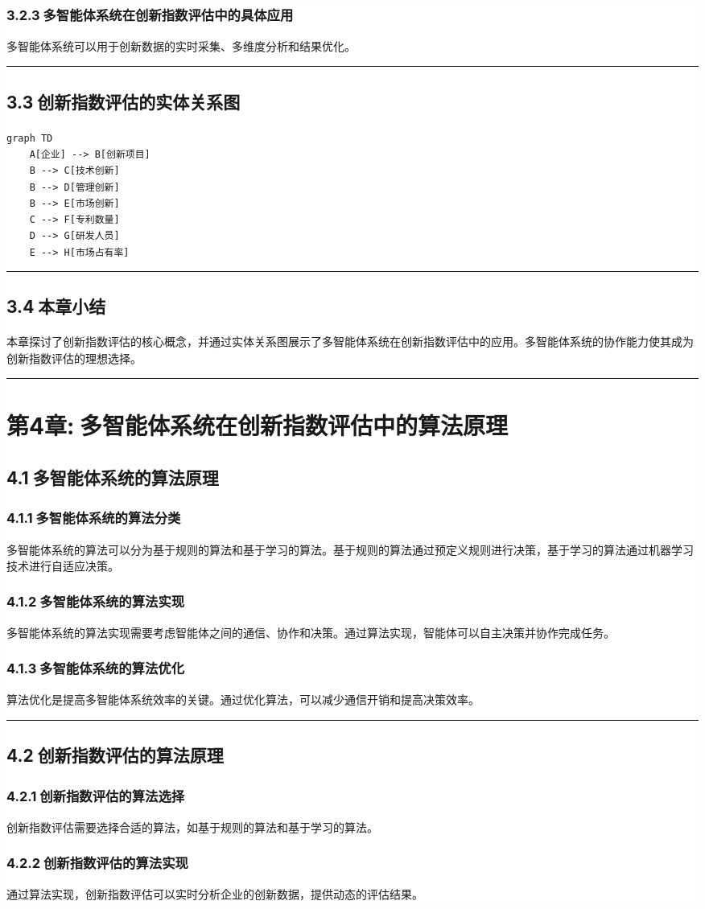 ### 3.2.3 多智能体系统在创新指数评估中的具体应用  
多智能体系统可以用于创新数据的实时采集、多维度分析和结果优化。

---

## 3.3 创新指数评估的实体关系图

```mermaid
graph TD
    A[企业] --> B[创新项目]
    B --> C[技术创新]
    B --> D[管理创新]
    B --> E[市场创新]
    C --> F[专利数量]
    D --> G[研发人员]
    E --> H[市场占有率]
```

---

## 3.4 本章小结  
本章探讨了创新指数评估的核心概念，并通过实体关系图展示了多智能体系统在创新指数评估中的应用。多智能体系统的协作能力使其成为创新指数评估的理想选择。

---

# 第4章: 多智能体系统在创新指数评估中的算法原理

## 4.1 多智能体系统的算法原理

### 4.1.1 多智能体系统的算法分类  
多智能体系统的算法可以分为基于规则的算法和基于学习的算法。基于规则的算法通过预定义规则进行决策，基于学习的算法通过机器学习技术进行自适应决策。

### 4.1.2 多智能体系统的算法实现  
多智能体系统的算法实现需要考虑智能体之间的通信、协作和决策。通过算法实现，智能体可以自主决策并协作完成任务。

### 4.1.3 多智能体系统的算法优化  
算法优化是提高多智能体系统效率的关键。通过优化算法，可以减少通信开销和提高决策效率。

---

## 4.2 创新指数评估的算法原理

### 4.2.1 创新指数评估的算法选择  
创新指数评估需要选择合适的算法，如基于规则的算法和基于学习的算法。

### 4.2.2 创新指数评估的算法实现  
通过算法实现，创新指数评估可以实时分析企业的创新数据，提供动态的评估结果。
